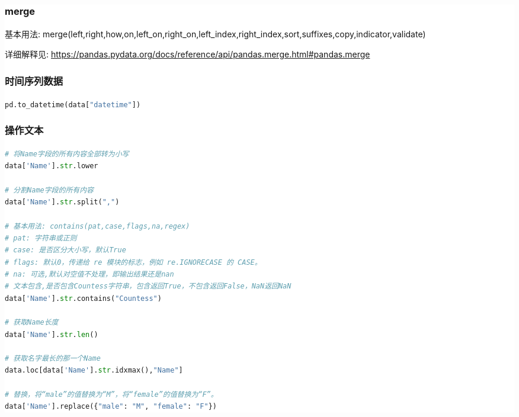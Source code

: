 ### merge
基本用法: merge(left,right,how,on,left_on,right_on,left_index,right_index,sort,suffixes,copy,indicator,validate)

详细解释见: https://pandas.pydata.org/docs/reference/api/pandas.merge.html#pandas.merge

### 时间序列数据
```python
pd.to_datetime(data["datetime"])
```
### 操作文本
```python
# 将Name字段的所有内容全部转为小写
data['Name'].str.lower

# 分割Name字段的所有内容
data['Name'].str.split(",")

# 基本用法: contains(pat,case,flags,na,regex)
# pat: 字符串或正则
# case: 是否区分大小写，默认True
# flags: 默认0，传递给 re 模块的标志，例如 re.IGNORECASE 的 CASE。
# na: 可选,默认对空值不处理，即输出结果还是nan
# 文本包含,是否包含Countess字符串，包含返回True，不包含返回False，NaN返回NaN
data['Name'].str.contains("Countess")

# 获取Name长度
data['Name'].str.len()

# 获取名字最长的那一个Name
data.loc[data['Name'].str.idxmax(),"Name"]

# 替换，将“male”的值替换为“M”，将“female”的值替换为“F”。
data['Name'].replace({"male": "M", "female": "F"})
```